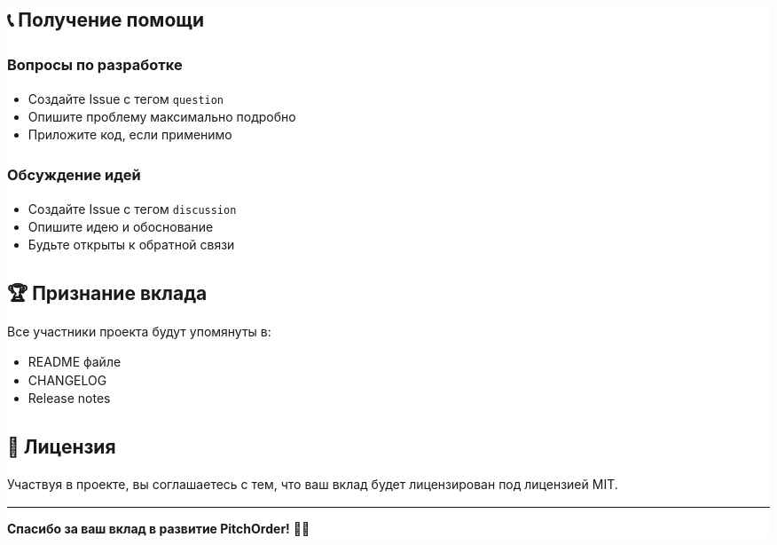## 📞 Получение помощи

### Вопросы по разработке
- Создайте Issue с тегом `question`
- Опишите проблему максимально подробно
- Приложите код, если применимо

### Обсуждение идей
- Создайте Issue с тегом `discussion`
- Опишите идею и обоснование
- Будьте открыты к обратной связи

## 🏆 Признание вклада

Все участники проекта будут упомянуты в:
- README файле
- CHANGELOG
- Release notes

## 📜 Лицензия

Участвуя в проекте, вы соглашаетесь с тем, что ваш вклад будет лицензирован под лицензией MIT.

---

**Спасибо за ваш вклад в развитие PitchOrder!** 🎯✨
